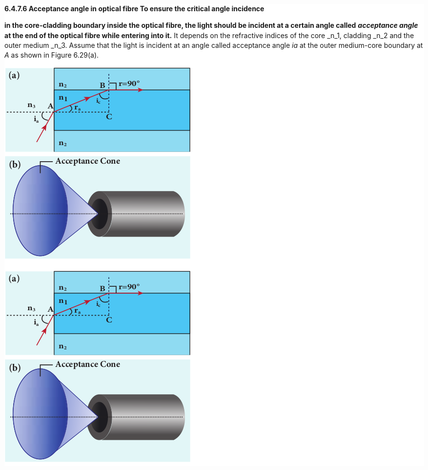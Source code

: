 

**6.4.7.6 Acceptance angle in optical fibre To ensure the critical angle incidence**

**in the core-cladding boundary inside the optical fibre, the light should be incident at a certain angle called** **_acceptance angle_ at the end of the optical fibre while entering into it.** It depends on the refractive indices of the core _n_1, cladding _n_2 and the outer medium _n_3\. Assume that the light is incident at an angle called acceptance angle _ia_ at the outer medium-core boundary at _A_ as shown in Figure 6.29(a).

![optical fibre](6.29.png)

![(a) acceptance angle and (b) acceptance cone](6.29.png "")
